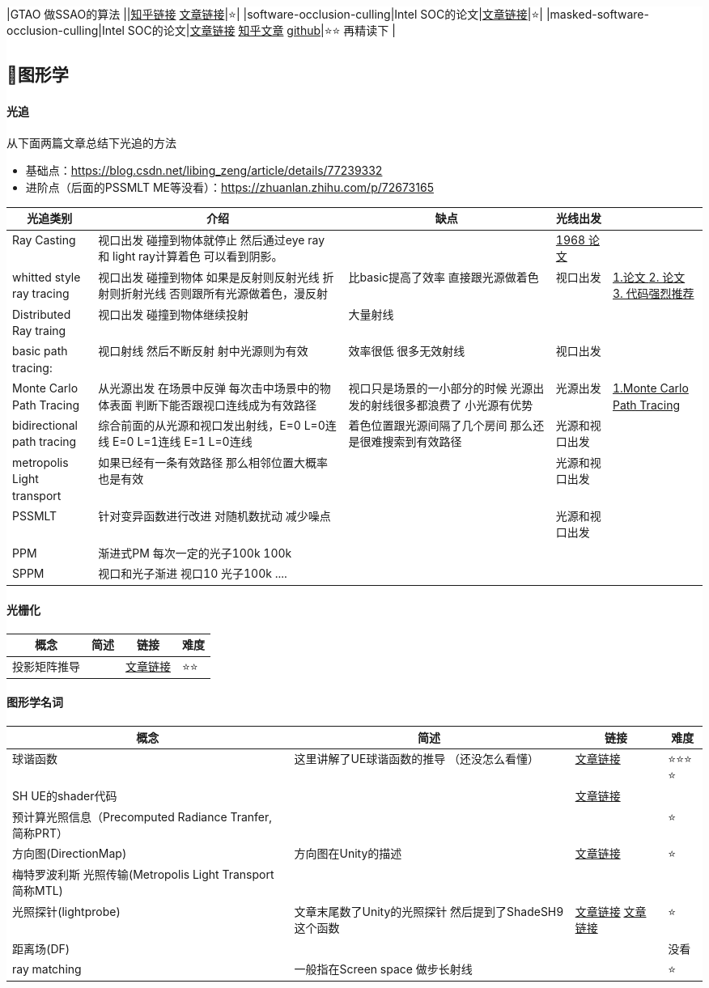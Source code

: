|GTAO 做SSAO的算法 ||[知乎链接](https://zhuanlan.zhihu.com/p/145339736) [文章链接](http://iryoku.com/downloads/Practical-Realtime-Strategies-for-Accurate-Indirect-Occlusion.pdf)|:star:|
|software-occlusion-culling|Intel SOC的论文|[文章链接](https://software.intel.com/content/www/us/en/develop/articles/software-occlusion-culling.html)|:star:|
|masked-software-occlusion-culling|Intel SOC的论文|[文章链接](https://software.intel.com/content/www/us/en/develop/articles/masked-software-occlusion-culling.html) [知乎文章](https://zhuanlan.zhihu.com/p/69287128) [github](https://github.com/GameTechDev/OcclusionCulling)|:star::star: 再精读下 |






## :mount_fuji:图形学

#### 光追
从下面两篇文章总结下光追的方法
- 基础点：https://blog.csdn.net/libing_zeng/article/details/77239332   
- 进阶点（后面的PSSMLT ME等没看）：https://zhuanlan.zhihu.com/p/72673165

|光追类别|介绍|缺点|光线出发||
|-|-|-|-|-|
|Ray Casting|视口出发 碰撞到物体就停止 然后通过eye ray 和 light ray计算着色 可以看到阴影。||[1968 论文](https://graphics.stanford.edu/courses/Appel.pdf)|
|whitted style ray tracing|视口出发 碰撞到物体 如果是反射则反射光线 折射则折射光线 否则跟所有光源做着色，漫反射|比basic提高了效率 直接跟光源做着色|视口出发|[1.论文 ](https://dl.acm.org/doi/pdf/10.1145/1198555.1198743?casa_token=4_Nc6cE-x3sAAAAA:H3FMuWi6Gqrf2K9vMKoeBUBDzgMtSh--aTxobWfk2em89HwusQ4HwYJx1DZ-jM9gptUk_icWionfS78) [2. 论文](https://www.scratchapixel.com/lessons/3d-basic-rendering/ray-tracing-overview/light-transport-ray-tracing-whitted) [3. 代码强烈推荐](https://www.scratchapixel.com/code.php?id=8&origin=/lessons/3d-basic-rendering/ray-tracing-overview)|
|Distributed Ray traing|视口出发 碰撞到物体继续投射 |大量射线||
|basic path tracing:|视口射线 然后不断反射 射中光源则为有效| 效率很低 很多无效射线|视口出发||
|Monte Carlo Path Tracing|从光源出发 在场景中反弹 每次击中场景中的物体表面 判断下能否跟视口连线成为有效路径 | 视口只是场景的一小部分的时候 光源出发的射线很多都浪费了 小光源有优势|光源出发|[1.Monte Carlo Path Tracing](http://www.graphics.stanford.edu/courses/cs348b-01/course29.hanrahan.pdf)|
|bidirectional path tracing|综合前面的从光源和视口发出射线，E=0 L=0连线 E=0 L=1连线 E=1 L=0连线 |着色位置跟光源间隔了几个房间 那么还是很难搜索到有效路径|光源和视口出发||
|metropolis Light transport|如果已经有一条有效路径 那么相邻位置大概率也是有效||光源和视口出发||
|PSSMLT|针对变异函数进行改进 对随机数扰动 减少噪点||光源和视口出发||
|PPM| 渐进式PM 每次一定的光子100k 100k||||
|SPPM| 视口和光子渐进 视口10 光子100k ....|||

#### 光栅化
|概念|简述|链接|难度|
|-|-|-|-|
|投影矩阵推导||[文章链接](https://zhuanlan.zhihu.com/p/74510058)|:star::star:|

#### 图形学名词
|概念|简述|链接|难度|
|-|-|-|-|
|球谐函数|这里讲解了UE球谐函数的推导 （还没怎么看懂）|[文章链接](https://zhuanlan.zhihu.com/p/350057737) |:star::star::star::star:|
|SH UE的shader代码||[文章链接](https://zhuanlan.zhihu.com/p/36031421)||
|预计算光照信息（Precomputed Radiance Tranfer,简称PRT）|||:star:|
|方向图(DirectionMap)|方向图在Unity的描述|[文章链接](https://docs.unity3d.com/530/Documentation/Manual/LightmappingDirectional.html)|:star:|
|梅特罗波利斯 光照传输(Metropolis Light Transport 简称MTL)|
|光照探针(lightprobe)|文章末尾数了Unity的光照探针 然后提到了ShadeSH9这个函数 |[文章链接](https://www.jianshu.com/p/6dfe403f75f6) [文章链接](https://gameinstitute.qq.com/community/detail/124147  )|:star:|
|距离场(DF)|||没看|
|ray matching|一般指在Screen space 做步长射线||:star:|